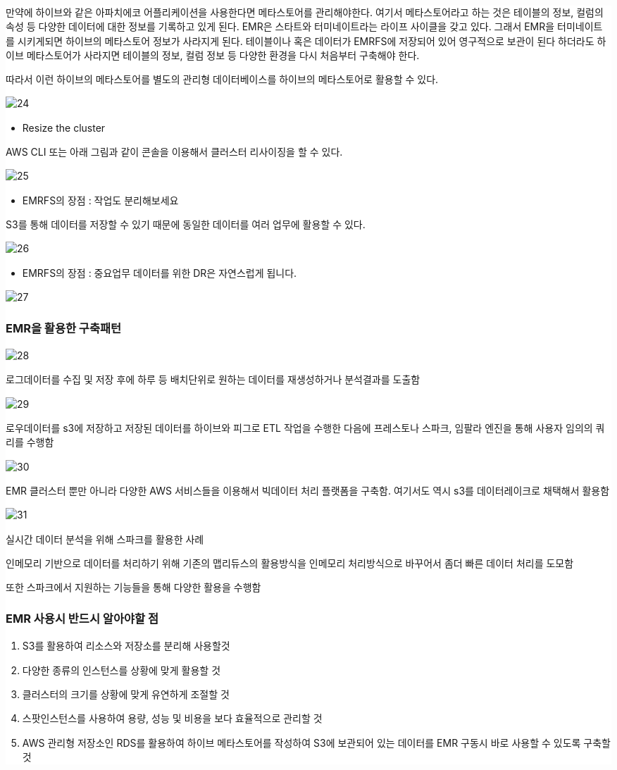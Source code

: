 만약에 하이브와 같은 아파치에코 어플리케이션을 사용한다면 메타스토어를 관리해야한다. 여기서 메타스토어라고 하는 것은 테이블의 정보, 컬럼의 속성 등 다양한 데이터에 대한 정보를 기록하고 있게 된다. EMR은 스타트와 터미네이트라는 라이프 사이클을 갖고 있다. 그래서 EMR을 터미네이트를 시키게되면 하이브의 메타스토어 정보가 사라지게 된다. 테이블이나 혹은 데이터가 EMRFS에 저장되어 있어 영구적으로 보관이 된다 하더라도 하이브 메타스토어가 사라지면 테이블의 정보, 컬럼 정보 등 다양한 환경을 다시 처음부터 구축해야 한다. 

따라서 이런 하이브의 메타스토어를 별도의 관리형 데이터베이스를 하이브의 메타스토어로 활용할 수 있다.


![24](https://user-images.githubusercontent.com/41605276/67843920-39571d80-fb40-11e9-88a3-edce18037bca.png)

- Resize the cluster

AWS CLI 또는 아래 그림과 같이 콘솔을 이용해서 클러스터 리사이징을 할 수 있다.

![25](https://user-images.githubusercontent.com/41605276/67843943-4247ef00-fb40-11e9-94a1-ec0197bf7490.png)

- EMRFS의 장점 : 작업도 분리해보세요

S3를 통해 데이터를 저장할 수 있기 때문에 동일한 데이터를 여러 업무에 활용할 수 있다.

![26](https://user-images.githubusercontent.com/41605276/67843960-47a53980-fb40-11e9-87c3-70a59ab378ca.png)

- EMRFS의 장점 : 중요업무 데이터를 위한 DR은 자연스럽게 됩니다.

![27](https://user-images.githubusercontent.com/41605276/67843991-4ffd7480-fb40-11e9-8de0-f446e238f4d8.png)

### EMR을 활용한 구축패턴

![28](https://user-images.githubusercontent.com/41605276/67844000-54c22880-fb40-11e9-9a16-a81d04481891.png)

로그데이터를 수집 및 저장 후에 하루 등 배치단위로 원하는 데이터를 재생성하거나 분석결과를 도출함

![29](https://user-images.githubusercontent.com/41605276/67844018-5ab80980-fb40-11e9-8255-c7065eb9dc80.png)

로우데이터를 s3에 저장하고 저장된 데이터를 하이브와 피그로 ETL 작업을 수행한 다음에 프레스토나 스파크, 임팔라 엔진을 통해 사용자 임의의 쿼리를 수행함

![30](https://user-images.githubusercontent.com/41605276/67844043-64417180-fb40-11e9-944e-b7ec0aba9f6d.png)

EMR 클러스터 뿐만 아니라 다양한 AWS 서비스들을 이용해서 빅데이터 처리 플랫폼을 구축함. 여기서도 역시 s3를 데이터레이크로 채택해서 활용함

![31](https://user-images.githubusercontent.com/41605276/67844056-699ebc00-fb40-11e9-89d8-23b13d75fc9c.png)

실시간 데이터 분석을 위해 스파크를 활용한 사례

인메모리 기반으로 데이터를 처리하기 위해 기존의 맵리듀스의 활용방식을 인메모리 처리방식으로 바꾸어서 좀더 빠른 데이터 처리를 도모함

또한 스파크에서 지원하는 기능들을 통해 다양한 활용을 수행함

### EMR 사용시 반드시 알아야할 점

1) S3를 활용하여 리소스와 저장소를 분리해 사용할것

2) 다양한 종류의 인스턴스를 상황에 맞게 활용할 것

3) 클러스터의 크기를 상황에 맞게 유연하게 조절할 것

4) 스팟인스턴스를 사용하여 용량, 성능 및 비용을 보다 효율적으로 관리할 것

5) AWS 관리형 저장소인 RDS를 활용하여 하이브 메타스토어를 작성하여 S3에 보관되어 있는 데이터를 EMR 구동시 바로 사용할 수 있도록 구축할 것
